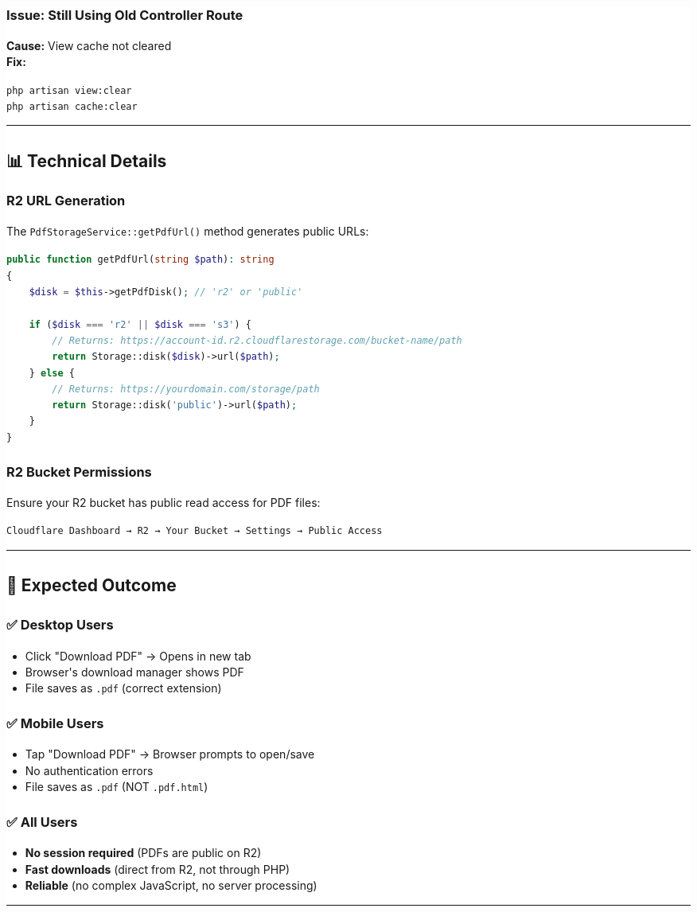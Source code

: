 ### Issue: Still Using Old Controller Route
**Cause:** View cache not cleared  
**Fix:**
```bash
php artisan view:clear
php artisan cache:clear
```

---

## 📊 Technical Details

### R2 URL Generation
The `PdfStorageService::getPdfUrl()` method generates public URLs:

```php
public function getPdfUrl(string $path): string
{
    $disk = $this->getPdfDisk(); // 'r2' or 'public'
    
    if ($disk === 'r2' || $disk === 's3') {
        // Returns: https://account-id.r2.cloudflarestorage.com/bucket-name/path
        return Storage::disk($disk)->url($path);
    } else {
        // Returns: https://yourdomain.com/storage/path
        return Storage::disk('public')->url($path);
    }
}
```

### R2 Bucket Permissions
Ensure your R2 bucket has public read access for PDF files:
```
Cloudflare Dashboard → R2 → Your Bucket → Settings → Public Access
```

---

## 🎯 Expected Outcome

### ✅ Desktop Users
- Click "Download PDF" → Opens in new tab
- Browser's download manager shows PDF
- File saves as `.pdf` (correct extension)

### ✅ Mobile Users
- Tap "Download PDF" → Browser prompts to open/save
- No authentication errors
- File saves as `.pdf` (NOT `.pdf.html`)

### ✅ All Users
- **No session required** (PDFs are public on R2)
- **Fast downloads** (direct from R2, not through PHP)
- **Reliable** (no complex JavaScript, no server processing)

---